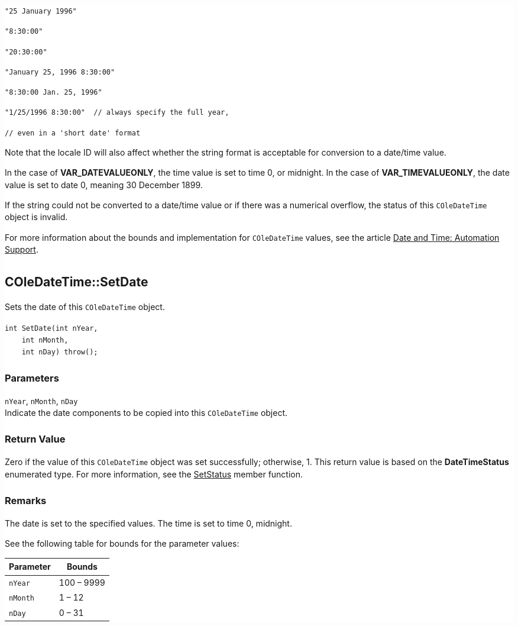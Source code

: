  `"25 January 1996"`  
  
 `"8:30:00"`  
  
 `"20:30:00"`  
  
 `"January 25, 1996 8:30:00"`  
  
 `"8:30:00 Jan. 25, 1996"`  
  
 `"1/25/1996 8:30:00"  // always specify the full year,`  
  
 `// even in a 'short date' format`  
  
 Note that the locale ID will also affect whether the string format is acceptable for conversion to a date/time value.  
  
 In the case of **VAR_DATEVALUEONLY**, the time value is set to time 0, or midnight. In the case of **VAR_TIMEVALUEONLY**, the date value is set to date 0, meaning 30 December 1899.  
  
 If the string could not be converted to a date/time value or if there was a numerical overflow, the status of this `COleDateTime` object is invalid.  
  
 For more information about the bounds and implementation for `COleDateTime` values, see the article [Date and Time: Automation Support](../../atl-mfc-shared/date-and-time-automation-support.md).  
  
##  <a name="setdate"></a>  COleDateTime::SetDate  
 Sets the date of this `COleDateTime` object.  
  
```
int SetDate(int nYear,
    int nMonth,
    int nDay) throw();
```  
  
### Parameters  
 `nYear`, `nMonth`, `nDay`  
 Indicate the date components to be copied into this `COleDateTime` object.  
  
### Return Value  
 Zero if the value of this `COleDateTime` object was set successfully; otherwise, 1. This return value is based on the **DateTimeStatus** enumerated type. For more information, see the [SetStatus](#setstatus) member function.  
  
### Remarks  
 The date is set to the specified values. The time is set to time 0, midnight.  
  
 See the following table for bounds for the parameter values:  
  
|Parameter|Bounds|  
|---------------|------------|  
|`nYear`|100 – 9999|  
|`nMonth`|1 – 12|  
|`nDay`|0 – 31|  
  